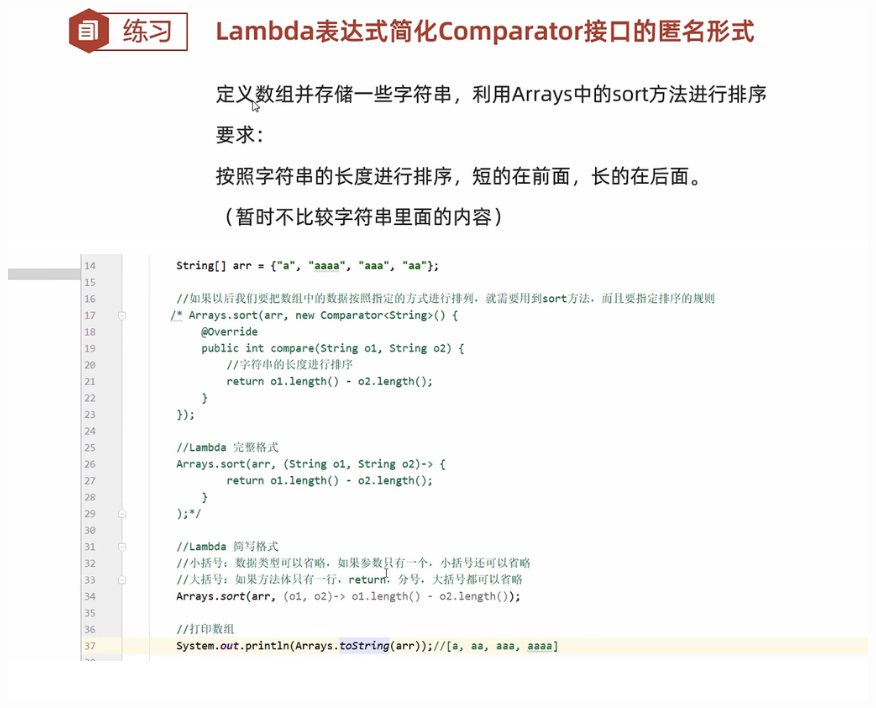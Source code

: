 ![b99f4e9b76226a0cd250306f1aa984b](assets/b99f4e9b76226a0cd250306f1aa984b-20230816105857-jln6c1i.jpg)

![ca93fe80d8f860127c1ad93febfc7f4](assets/ca93fe80d8f860127c1ad93febfc7f4-20230816105903-kgumm6i.jpg)

‍
